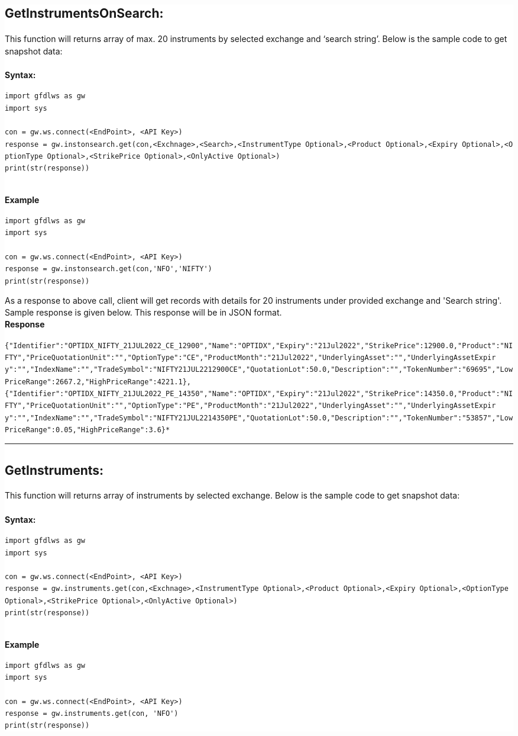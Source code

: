 ## GetInstrumentsOnSearch:
This function will returns array of max. 20 instruments by selected exchange and ‘search string’. Below is the sample code to get snapshot data:
<br><br>**Syntax:**<br>
```
import gfdlws as gw
import sys

con = gw.ws.connect(<EndPoint>, <API Key>)
response = gw.instonsearch.get(con,<Exchnage>,<Search>,<InstrumentType Optional>,<Product Optional>,<Expiry Optional>,<OptionType Optional>,<StrikePrice Optional>,<OnlyActive Optional>)  
print(str(response))
```
<br>**Example**
```
import gfdlws as gw
import sys

con = gw.ws.connect(<EndPoint>, <API Key>)
response = gw.instonsearch.get(con,'NFO','NIFTY')  
print(str(response))
```

As a response to above call, client will get records with details for 20 instruments under provided exchange and 'Search string'. <br> Sample response is given below. This response will be in JSON format.
<br>**Response**<br>
```
{"Identifier":"OPTIDX_NIFTY_21JUL2022_CE_12900","Name":"OPTIDX","Expiry":"21Jul2022","StrikePrice":12900.0,"Product":"NIFTY","PriceQuotationUnit":"","OptionType":"CE","ProductMonth":"21Jul2022","UnderlyingAsset":"","UnderlyingAssetExpiry":"","IndexName":"","TradeSymbol":"NIFTY21JUL2212900CE","QuotationLot":50.0,"Description":"","TokenNumber":"69695","LowPriceRange":2667.2,"HighPriceRange":4221.1},
{"Identifier":"OPTIDX_NIFTY_21JUL2022_PE_14350","Name":"OPTIDX","Expiry":"21Jul2022","StrikePrice":14350.0,"Product":"NIFTY","PriceQuotationUnit":"","OptionType":"PE","ProductMonth":"21Jul2022","UnderlyingAsset":"","UnderlyingAssetExpiry":"","IndexName":"","TradeSymbol":"NIFTY21JUL2214350PE","QuotationLot":50.0,"Description":"","TokenNumber":"53857","LowPriceRange":0.05,"HighPriceRange":3.6}*
```
--- 
## GetInstruments:
This function will returns array of instruments by selected exchange. Below is the sample code to get snapshot data:
<br><br>**Syntax:**<br>
```
import gfdlws as gw
import sys

con = gw.ws.connect(<EndPoint>, <API Key>)
response = gw.instruments.get(con,<Exchnage>,<InstrumentType Optional>,<Product Optional>,<Expiry Optional>,<OptionType Optional>,<StrikePrice Optional>,<OnlyActive Optional>)
print(str(response))
```
<br>**Example**
```
import gfdlws as gw
import sys

con = gw.ws.connect(<EndPoint>, <API Key>)
response = gw.instruments.get(con, 'NFO')
print(str(response))
```  

